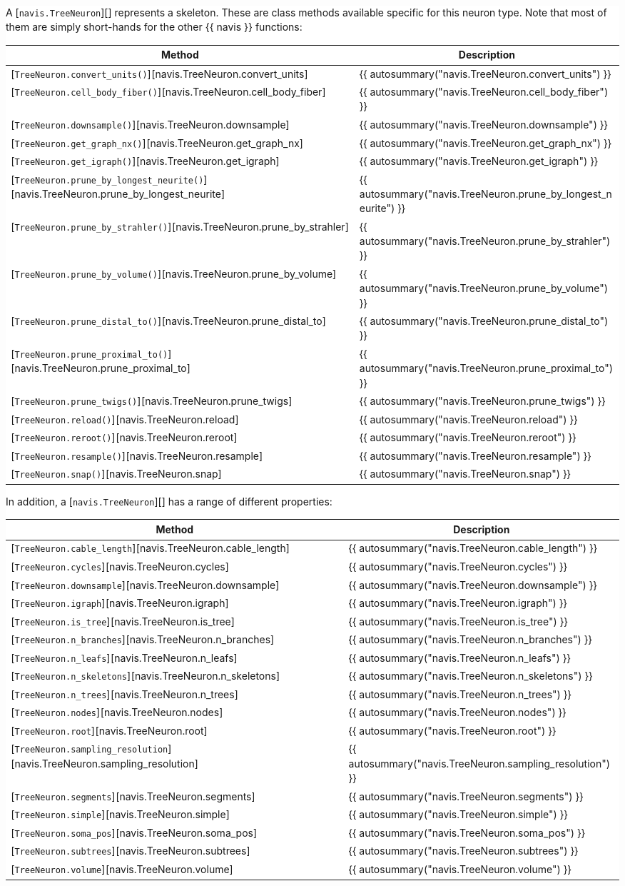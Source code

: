 A [`navis.TreeNeuron`][] represents a skeleton. These are class methods available specific for
this neuron type. Note that most of them are simply short-hands for the other
{{ navis }} functions:

| Method | Description |
|--------|-------------|
| [`TreeNeuron.convert_units()`][navis.TreeNeuron.convert_units] | {{ autosummary("navis.TreeNeuron.convert_units") }} |
| [`TreeNeuron.cell_body_fiber()`][navis.TreeNeuron.cell_body_fiber] | {{ autosummary("navis.TreeNeuron.cell_body_fiber") }} |
| [`TreeNeuron.downsample()`][navis.TreeNeuron.downsample] | {{ autosummary("navis.TreeNeuron.downsample") }} |
| [`TreeNeuron.get_graph_nx()`][navis.TreeNeuron.get_graph_nx] | {{ autosummary("navis.TreeNeuron.get_graph_nx") }} |
| [`TreeNeuron.get_igraph()`][navis.TreeNeuron.get_igraph] | {{ autosummary("navis.TreeNeuron.get_igraph") }} |
| [`TreeNeuron.prune_by_longest_neurite()`][navis.TreeNeuron.prune_by_longest_neurite] | {{ autosummary("navis.TreeNeuron.prune_by_longest_neurite") }} |
| [`TreeNeuron.prune_by_strahler()`][navis.TreeNeuron.prune_by_strahler] | {{ autosummary("navis.TreeNeuron.prune_by_strahler") }} |
| [`TreeNeuron.prune_by_volume()`][navis.TreeNeuron.prune_by_volume] | {{ autosummary("navis.TreeNeuron.prune_by_volume") }} |
| [`TreeNeuron.prune_distal_to()`][navis.TreeNeuron.prune_distal_to] | {{ autosummary("navis.TreeNeuron.prune_distal_to") }} |
| [`TreeNeuron.prune_proximal_to()`][navis.TreeNeuron.prune_proximal_to] | {{ autosummary("navis.TreeNeuron.prune_proximal_to") }} |
| [`TreeNeuron.prune_twigs()`][navis.TreeNeuron.prune_twigs] | {{ autosummary("navis.TreeNeuron.prune_twigs") }} |
| [`TreeNeuron.reload()`][navis.TreeNeuron.reload] | {{ autosummary("navis.TreeNeuron.reload") }} |
| [`TreeNeuron.reroot()`][navis.TreeNeuron.reroot] | {{ autosummary("navis.TreeNeuron.reroot") }} |
| [`TreeNeuron.resample()`][navis.TreeNeuron.resample] | {{ autosummary("navis.TreeNeuron.resample") }} |
| [`TreeNeuron.snap()`][navis.TreeNeuron.snap] | {{ autosummary("navis.TreeNeuron.snap") }} |

In addition, a [`navis.TreeNeuron`][] has a range of different properties:

| Method | Description |
|--------|-------------|
| [`TreeNeuron.cable_length`][navis.TreeNeuron.cable_length] | {{ autosummary("navis.TreeNeuron.cable_length") }} |
| [`TreeNeuron.cycles`][navis.TreeNeuron.cycles] | {{ autosummary("navis.TreeNeuron.cycles") }} |
| [`TreeNeuron.downsample`][navis.TreeNeuron.downsample] | {{ autosummary("navis.TreeNeuron.downsample") }} |
| [`TreeNeuron.igraph`][navis.TreeNeuron.igraph] | {{ autosummary("navis.TreeNeuron.igraph") }} |
| [`TreeNeuron.is_tree`][navis.TreeNeuron.is_tree] | {{ autosummary("navis.TreeNeuron.is_tree") }} |
| [`TreeNeuron.n_branches`][navis.TreeNeuron.n_branches] | {{ autosummary("navis.TreeNeuron.n_branches") }} |
| [`TreeNeuron.n_leafs`][navis.TreeNeuron.n_leafs] | {{ autosummary("navis.TreeNeuron.n_leafs") }} |
| [`TreeNeuron.n_skeletons`][navis.TreeNeuron.n_skeletons] | {{ autosummary("navis.TreeNeuron.n_skeletons") }} |
| [`TreeNeuron.n_trees`][navis.TreeNeuron.n_trees] | {{ autosummary("navis.TreeNeuron.n_trees") }} |
| [`TreeNeuron.nodes`][navis.TreeNeuron.nodes] | {{ autosummary("navis.TreeNeuron.nodes") }} |
| [`TreeNeuron.root`][navis.TreeNeuron.root] | {{ autosummary("navis.TreeNeuron.root") }} |
| [`TreeNeuron.sampling_resolution`][navis.TreeNeuron.sampling_resolution] | {{ autosummary("navis.TreeNeuron.sampling_resolution") }} |
| [`TreeNeuron.segments`][navis.TreeNeuron.segments] | {{ autosummary("navis.TreeNeuron.segments") }} |
| [`TreeNeuron.simple`][navis.TreeNeuron.simple] | {{ autosummary("navis.TreeNeuron.simple") }} |
| [`TreeNeuron.soma_pos`][navis.TreeNeuron.soma_pos] | {{ autosummary("navis.TreeNeuron.soma_pos") }} |
| [`TreeNeuron.subtrees`][navis.TreeNeuron.subtrees] | {{ autosummary("navis.TreeNeuron.subtrees") }} |
| [`TreeNeuron.volume`][navis.TreeNeuron.volume] | {{ autosummary("navis.TreeNeuron.volume") }} |